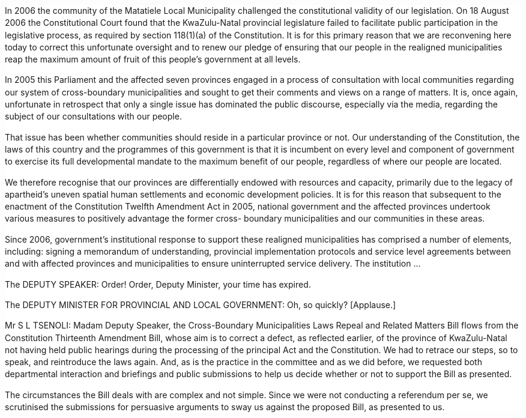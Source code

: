 In 2006 the community of the Matatiele Local Municipality challenged the
constitutional validity of our legislation. On 18 August 2006 the
Constitutional Court found that the KwaZulu-Natal provincial legislature
failed to facilitate public participation in the legislative process, as
required by section 118(1)(a) of the Constitution. It is for this primary
reason that we are reconvening here today to correct this unfortunate
oversight and to renew our pledge of ensuring that our people in the
realigned municipalities reap the maximum amount of fruit of this people’s
government at all levels.

In 2005 this Parliament and the affected seven provinces engaged in a
process of consultation with local communities regarding our system of
cross-boundary municipalities and sought to get their comments and views on
a range of matters. It is, once again, unfortunate in retrospect that only
a single issue has dominated the public discourse, especially via the
media, regarding the subject of our consultations with our people.

That issue has been whether communities should reside in a particular
province or not. Our understanding of the Constitution, the laws of this
country and the programmes of this government is that it is incumbent on
every level and component of government to exercise its full developmental
mandate to the maximum benefit of our people, regardless of where our
people are located.

We therefore recognise that our provinces are differentially endowed with
resources and capacity, primarily due to the legacy of apartheid’s uneven
spatial human settlements and economic development policies. It is for this
reason that subsequent to the enactment of the Constitution Twelfth
Amendment Act in 2005, national government and the affected provinces
undertook various measures to positively advantage the former cross-
boundary municipalities and our communities in these areas.

Since 2006, government’s institutional response to support these realigned
municipalities has comprised a number of elements, including: signing a
memorandum of understanding, provincial implementation protocols and
service level agreements between and with affected provinces and
municipalities to ensure uninterrupted service delivery. The institution
...

The DEPUTY SPEAKER: Order! Order, Deputy Minister, your time has expired.

The DEPUTY MINISTER FOR PROVINCIAL AND LOCAL GOVERNMENT: Oh, so quickly?
[Applause.]

Mr S L TSENOLI: Madam Deputy Speaker, the Cross-Boundary Municipalities
Laws Repeal and Related Matters Bill flows from the Constitution Thirteenth
Amendment Bill, whose aim is to correct a defect, as reflected earlier, of
the province of KwaZulu-Natal not having held public hearings during the
processing of the principal Act and the Constitution. We had to retrace our
steps, so to speak, and reintroduce the laws again. And, as is the practice
in the committee and as we did before, we requested both departmental
interaction and briefings and public submissions to help us decide whether
or not to support the Bill as presented.

The circumstances the Bill deals with are complex and not simple. Since we
were not conducting a referendum per se, we scrutinised the submissions for
persuasive arguments to sway us against the proposed Bill, as presented to
us.
